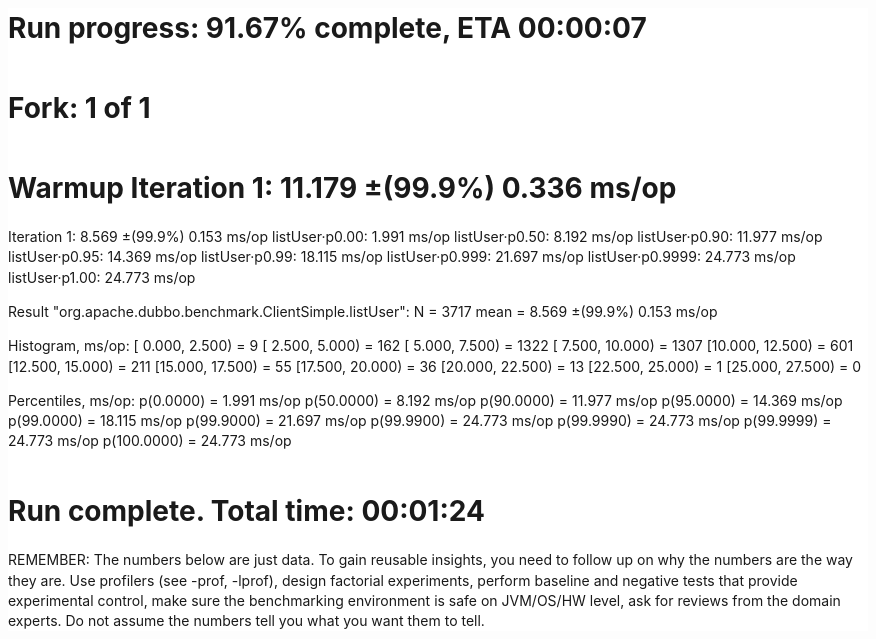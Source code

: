 # Run progress: 91.67% complete, ETA 00:00:07
# Fork: 1 of 1
# Warmup Iteration   1: 11.179 ±(99.9%) 0.336 ms/op
Iteration   1: 8.569 ±(99.9%) 0.153 ms/op
                 listUser·p0.00:   1.991 ms/op
                 listUser·p0.50:   8.192 ms/op
                 listUser·p0.90:   11.977 ms/op
                 listUser·p0.95:   14.369 ms/op
                 listUser·p0.99:   18.115 ms/op
                 listUser·p0.999:  21.697 ms/op
                 listUser·p0.9999: 24.773 ms/op
                 listUser·p1.00:   24.773 ms/op



Result "org.apache.dubbo.benchmark.ClientSimple.listUser":
  N = 3717
  mean =      8.569 ±(99.9%) 0.153 ms/op

  Histogram, ms/op:
    [ 0.000,  2.500) = 9 
    [ 2.500,  5.000) = 162 
    [ 5.000,  7.500) = 1322 
    [ 7.500, 10.000) = 1307 
    [10.000, 12.500) = 601 
    [12.500, 15.000) = 211 
    [15.000, 17.500) = 55 
    [17.500, 20.000) = 36 
    [20.000, 22.500) = 13 
    [22.500, 25.000) = 1 
    [25.000, 27.500) = 0 

  Percentiles, ms/op:
      p(0.0000) =      1.991 ms/op
     p(50.0000) =      8.192 ms/op
     p(90.0000) =     11.977 ms/op
     p(95.0000) =     14.369 ms/op
     p(99.0000) =     18.115 ms/op
     p(99.9000) =     21.697 ms/op
     p(99.9900) =     24.773 ms/op
     p(99.9990) =     24.773 ms/op
     p(99.9999) =     24.773 ms/op
    p(100.0000) =     24.773 ms/op


# Run complete. Total time: 00:01:24

REMEMBER: The numbers below are just data. To gain reusable insights, you need to follow up on
why the numbers are the way they are. Use profilers (see -prof, -lprof), design factorial
experiments, perform baseline and negative tests that provide experimental control, make sure
the benchmarking environment is safe on JVM/OS/HW level, ask for reviews from the domain experts.
Do not assume the numbers tell you what you want them to tell.
